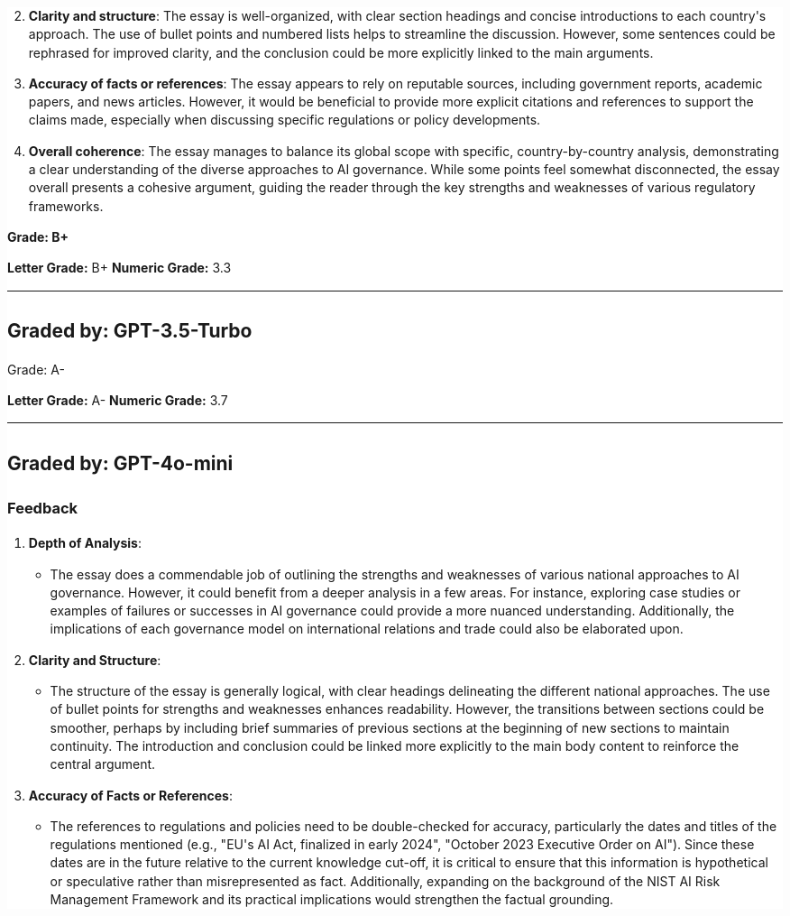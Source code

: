 2. **Clarity and structure**: The essay is well-organized, with clear section headings and concise introductions to each country's approach. The use of bullet points and numbered lists helps to streamline the discussion. However, some sentences could be rephrased for improved clarity, and the conclusion could be more explicitly linked to the main arguments.

3. **Accuracy of facts or references**: The essay appears to rely on reputable sources, including government reports, academic papers, and news articles. However, it would be beneficial to provide more explicit citations and references to support the claims made, especially when discussing specific regulations or policy developments.

4. **Overall coherence**: The essay manages to balance its global scope with specific, country-by-country analysis, demonstrating a clear understanding of the diverse approaches to AI governance. While some points feel somewhat disconnected, the essay overall presents a cohesive argument, guiding the reader through the key strengths and weaknesses of various regulatory frameworks.

**Grade: B+**

**Letter Grade:** B+
**Numeric Grade:** 3.3

---

## Graded by: GPT-3.5-Turbo

Grade: A-

**Letter Grade:** A-
**Numeric Grade:** 3.7

---

## Graded by: GPT-4o-mini

### Feedback

1. **Depth of Analysis**:
   - The essay does a commendable job of outlining the strengths and weaknesses of various national approaches to AI governance. However, it could benefit from a deeper analysis in a few areas. For instance, exploring case studies or examples of failures or successes in AI governance could provide a more nuanced understanding. Additionally, the implications of each governance model on international relations and trade could also be elaborated upon.

2. **Clarity and Structure**:
   - The structure of the essay is generally logical, with clear headings delineating the different national approaches. The use of bullet points for strengths and weaknesses enhances readability. However, the transitions between sections could be smoother, perhaps by including brief summaries of previous sections at the beginning of new sections to maintain continuity. The introduction and conclusion could be linked more explicitly to the main body content to reinforce the central argument.

3. **Accuracy of Facts or References**:
   - The references to regulations and policies need to be double-checked for accuracy, particularly the dates and titles of the regulations mentioned (e.g., "EU's AI Act, finalized in early 2024", "October 2023 Executive Order on AI"). Since these dates are in the future relative to the current knowledge cut-off, it is critical to ensure that this information is hypothetical or speculative rather than misrepresented as fact. Additionally, expanding on the background of the NIST AI Risk Management Framework and its practical implications would strengthen the factual grounding.
